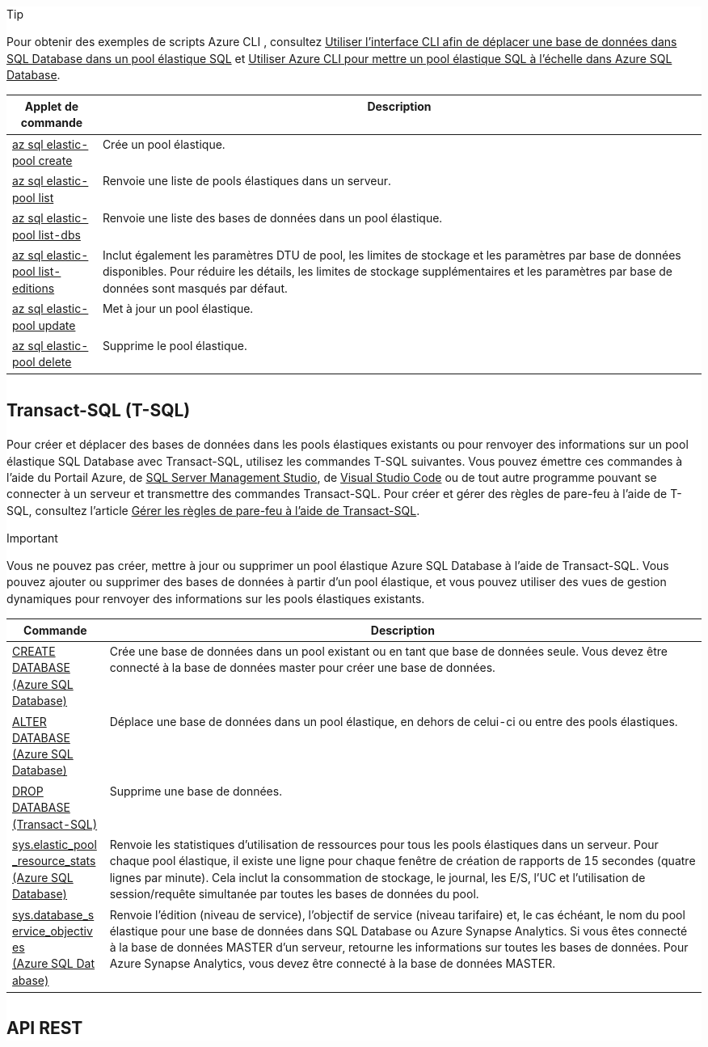 > [!TIP]
> Pour obtenir des exemples de scripts Azure CLI , consultez [Utiliser l’interface CLI afin de déplacer une base de données dans SQL Database dans un pool élastique SQL](scripts/move-database-between-elastic-pools-cli.md) et [Utiliser Azure CLI pour mettre un pool élastique SQL à l’échelle dans Azure SQL Database](scripts/scale-pool-cli.md).
>

| Applet de commande | Description |
| --- | --- |
|[az sql elastic-pool create](/cli/azure/sql/elastic-pool#az-sql-elastic-pool-create)|Crée un pool élastique.|
|[az sql elastic-pool list](/cli/azure/sql/elastic-pool#az-sql-elastic-pool-list)|Renvoie une liste de pools élastiques dans un serveur.|
|[az sql elastic-pool list-dbs](/cli/azure/sql/elastic-pool#az-sql-elastic-pool-list-dbs)|Renvoie une liste des bases de données dans un pool élastique.|
|[az sql elastic-pool list-editions](/cli/azure/sql/elastic-pool#az-sql-elastic-pool-list-editions)|Inclut également les paramètres DTU de pool, les limites de stockage et les paramètres par base de données disponibles. Pour réduire les détails, les limites de stockage supplémentaires et les paramètres par base de données sont masqués par défaut.|
|[az sql elastic-pool update](/cli/azure/sql/elastic-pool#az-sql-elastic-pool-update)|Met à jour un pool élastique.|
|[az sql elastic-pool delete](/cli/azure/sql/elastic-pool#az-sql-elastic-pool-delete)|Supprime le pool élastique.|

## <a name="transact-sql-t-sql"></a>Transact-SQL (T-SQL)

Pour créer et déplacer des bases de données dans les pools élastiques existants ou pour renvoyer des informations sur un pool élastique SQL Database avec Transact-SQL, utilisez les commandes T-SQL suivantes. Vous pouvez émettre ces commandes à l’aide du Portail Azure, de [SQL Server Management Studio](/sql/ssms/use-sql-server-management-studio), de [Visual Studio Code](https://code.visualstudio.com/docs) ou de tout autre programme pouvant se connecter à un serveur et transmettre des commandes Transact-SQL. Pour créer et gérer des règles de pare-feu à l’aide de T-SQL, consultez l’article [Gérer les règles de pare-feu à l’aide de Transact-SQL](firewall-configure.md#use-transact-sql-to-manage-ip-firewall-rules).

> [!IMPORTANT]
> Vous ne pouvez pas créer, mettre à jour ou supprimer un pool élastique Azure SQL Database à l’aide de Transact-SQL. Vous pouvez ajouter ou supprimer des bases de données à partir d’un pool élastique, et vous pouvez utiliser des vues de gestion dynamiques pour renvoyer des informations sur les pools élastiques existants.
>

| Commande | Description |
| --- | --- |
|[CREATE DATABASE (Azure SQL Database)](/sql/t-sql/statements/create-database-azure-sql-database)|Crée une base de données dans un pool existant ou en tant que base de données seule. Vous devez être connecté à la base de données master pour créer une base de données.|
| [ALTER DATABASE (Azure SQL Database)](/sql/t-sql/statements/alter-database-azure-sql-database) |Déplace une base de données dans un pool élastique, en dehors de celui-ci ou entre des pools élastiques.|
|[DROP DATABASE (Transact-SQL)](/sql/t-sql/statements/drop-database-transact-sql)|Supprime une base de données.|
|[sys.elastic_pool_resource_stats (Azure SQL Database)](/sql/relational-databases/system-catalog-views/sys-elastic-pool-resource-stats-azure-sql-database)|Renvoie les statistiques d’utilisation de ressources pour tous les pools élastiques dans un serveur. Pour chaque pool élastique, il existe une ligne pour chaque fenêtre de création de rapports de 15 secondes (quatre lignes par minute). Cela inclut la consommation de stockage, le journal, les E/S, l’UC et l’utilisation de session/requête simultanée par toutes les bases de données du pool.|
|[sys.database_service_objectives (Azure SQL Database)](/sql/relational-databases/system-catalog-views/sys-database-service-objectives-azure-sql-database)|Renvoie l’édition (niveau de service), l’objectif de service (niveau tarifaire) et, le cas échéant, le nom du pool élastique pour une base de données dans SQL Database ou Azure Synapse Analytics. Si vous êtes connecté à la base de données MASTER d’un serveur, retourne les informations sur toutes les bases de données. Pour Azure Synapse Analytics, vous devez être connecté à la base de données MASTER.|

## <a name="rest-api"></a>API REST
